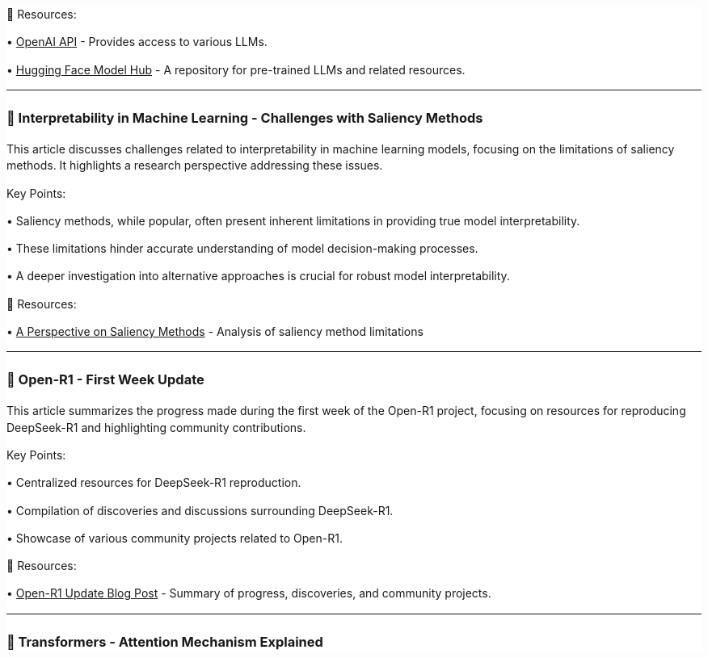
🔗 Resources:

• [OpenAI API](https://platform.openai.com/docs/api-reference) -  Provides access to various LLMs.

• [Hugging Face Model Hub](https://huggingface.co/models) -  A repository for pre-trained LLMs and related resources.

---

### 🤖 Interpretability in Machine Learning - Challenges with Saliency Methods

This article discusses challenges related to interpretability in machine learning models, focusing on the limitations of saliency methods.  It highlights a research perspective addressing these issues.


Key Points:

• Saliency methods, while popular, often present inherent limitations in providing true model interpretability.


•  These limitations hinder accurate understanding of model decision-making processes.


•  A deeper investigation into alternative approaches is crucial for robust model interpretability.



🔗 Resources:

• [A Perspective on Saliency Methods](https://arxiv.org/abs/2010.12016) -  Analysis of saliency method limitations

---

### 🚀 Open-R1 - First Week Update

This article summarizes the progress made during the first week of the Open-R1 project, focusing on resources for reproducing DeepSeek-R1 and highlighting community contributions.


Key Points:

• Centralized resources for DeepSeek-R1 reproduction.


• Compilation of discoveries and discussions surrounding DeepSeek-R1.


• Showcase of various community projects related to Open-R1.



🔗 Resources:

• [Open-R1 Update Blog Post](https://huggingface.co/blog/open-r1/update-1) - Summary of progress, discoveries, and community projects.

---

### 🤖 Transformers - Attention Mechanism Explained
